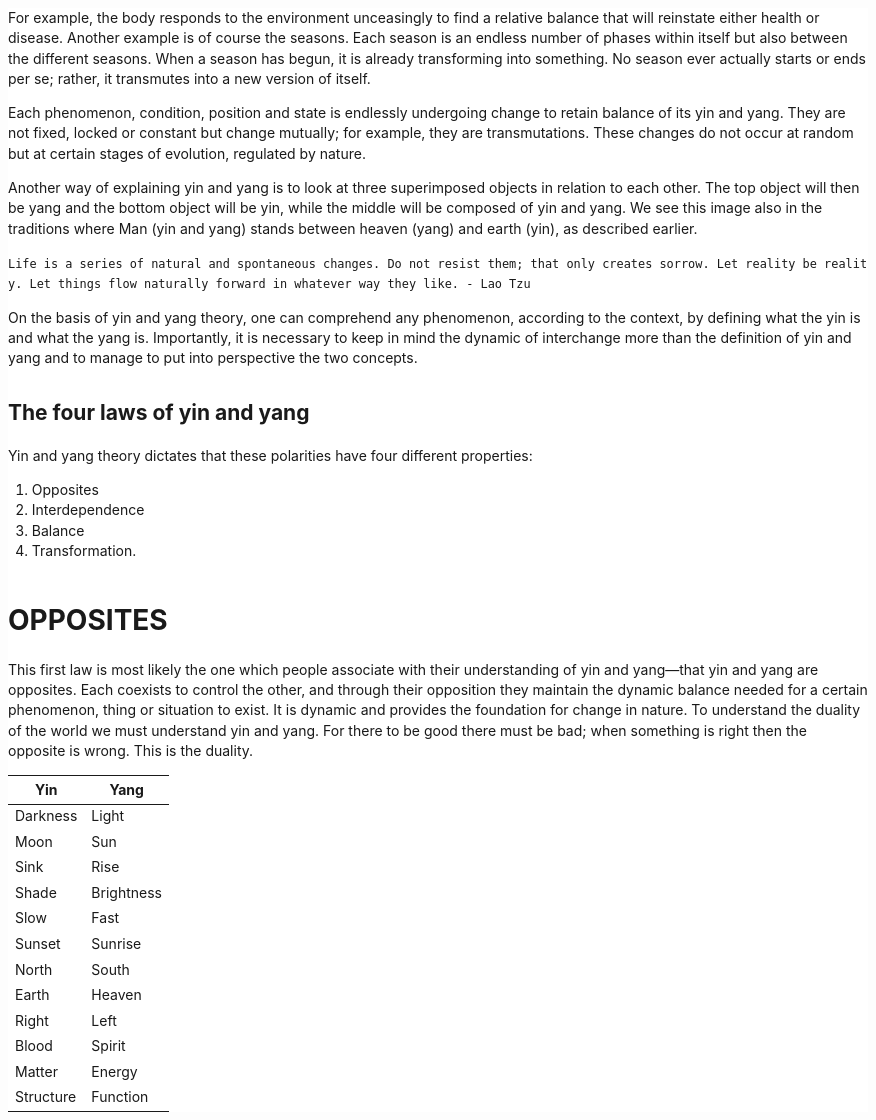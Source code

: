 For example, the body responds to the environment unceasingly to find a relative balance that will reinstate either health or disease. Another example is of course the seasons. Each season is an endless number of phases within itself but also between the different seasons. When a season has begun, it is already transforming into something. No season ever actually starts or ends per se; rather, it transmutes into a new version of itself.

Each phenomenon, condition, position and state is endlessly undergoing change to retain balance of its yin and yang. They are not fixed, locked or constant but change mutually; for example, they are transmutations. These changes do not occur at random but at certain stages of evolution, regulated by nature.

Another way of explaining yin and yang is to look at three superimposed objects in relation to each other. The top object will then be yang and the bottom object will be yin, while the middle will be composed of yin and yang. We see this image also in the traditions where Man (yin and yang) stands between heaven (yang) and earth (yin), as described earlier.

    Life is a series of natural and spontaneous changes. Do not resist them; that only creates sorrow. Let reality be reality. Let things flow naturally forward in whatever way they like. - Lao Tzu

On the basis of yin and yang theory, one can comprehend any phenomenon, according to the context, by defining what the yin is and what the yang is. Importantly, it is necessary to keep in mind the dynamic of interchange more than the definition of yin and yang and to manage to put into perspective the two concepts.

## The four laws of yin and yang

Yin and yang theory dictates that these polarities have four different properties:
1. Opposites
2. Interdependence
3. Balance
4. Transformation.

# OPPOSITES

This first law is most likely the one which people associate with their understanding of yin and yang—that yin and yang are opposites. Each coexists to control the other, and through their opposition they maintain the dynamic balance needed for a certain phenomenon, thing or situation to exist. It is dynamic and provides the foundation for change in nature. To understand the duality of the world we must understand yin and yang. For there to be good there must be bad; when something is right then the opposite is wrong. This is the duality.

| Yin       | Yang       |
| --------- | ---------- |
| Darkness  | Light      |
| Moon      | Sun        |
| Sink      | Rise       |
| Shade     | Brightness |
| Slow      | Fast       |
| Sunset    | Sunrise    |
| North     | South      |
| Earth     | Heaven     |
| Right     | Left       |
| Blood     | Spirit     |
| Matter    | Energy     |
| Structure | Function   |
